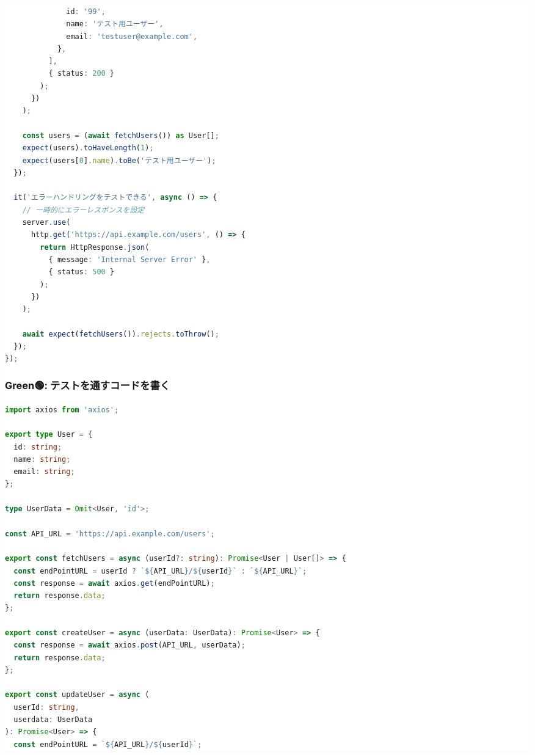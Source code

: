```ts
              id: '99',
              name: 'テスト用ユーザー',
              email: 'testuser@example.com',
            },
          ],
          { status: 200 }
        );
      })
    );

    const users = (await fetchUsers()) as User[];
    expect(users).toHaveLength(1);
    expect(users[0].name).toBe('テスト用ユーザー');
  });

  it('エラーハンドリングをテストできる', async () => {
    // 一時的にエラーレスポンスを設定
    server.use(
      http.get('https://api.example.com/users', () => {
        return HttpResponse.json(
          { message: 'Internal Server Error' },
          { status: 500 }
        );
      })
    );

    await expect(fetchUsers()).rejects.toThrow();
  });
});

```


### Green🟢: テストを通すコードを書く
```ts
import axios from 'axios';

export type User = {
  id: string;
  name: string;
  email: string;
};

type UserData = Omit<User, 'id'>;

const API_URL = 'https://api.example.com/users';

export const fetchUsers = async (userId?: string): Promise<User | User[]> => {
  const endPointURL = userId ? `${API_URL}/${userId}` : `${API_URL}`;
  const response = await axios.get(endPointURL);
  return response.data;
};

export const createUser = async (userData: UserData): Promise<User> => {
  const response = await axios.post(API_URL, userData);
  return response.data;
};

export const updateUser = async (
  userId: string,
  userdata: UserData
): Promise<User> => {
  const endPointURL = `${API_URL}/${userId}`;
```